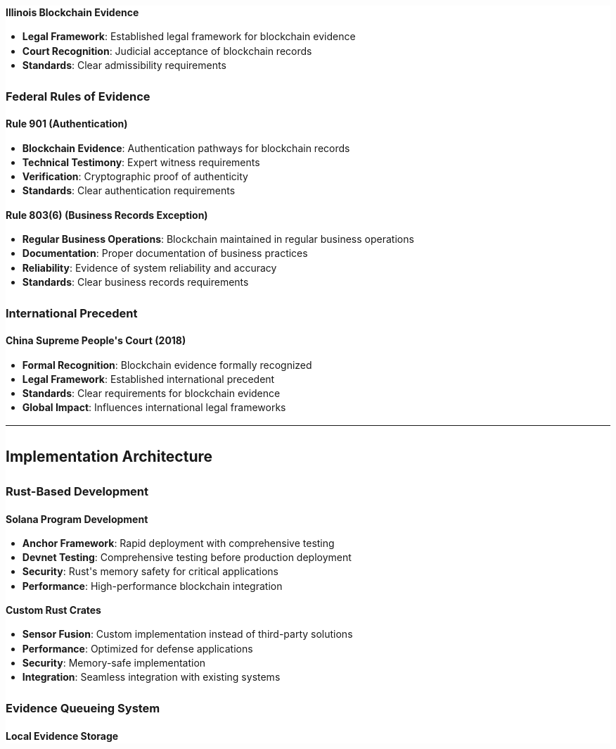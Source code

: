 **Illinois Blockchain Evidence**

- **Legal Framework**: Established legal framework for blockchain evidence
- **Court Recognition**: Judicial acceptance of blockchain records
- **Standards**: Clear admissibility requirements

### Federal Rules of Evidence

**Rule 901 (Authentication)**

- **Blockchain Evidence**: Authentication pathways for blockchain records
- **Technical Testimony**: Expert witness requirements
- **Verification**: Cryptographic proof of authenticity
- **Standards**: Clear authentication requirements

**Rule 803(6) (Business Records Exception)**

- **Regular Business Operations**: Blockchain maintained in regular business
  operations
- **Documentation**: Proper documentation of business practices
- **Reliability**: Evidence of system reliability and accuracy
- **Standards**: Clear business records requirements

### International Precedent

**China Supreme People's Court (2018)**

- **Formal Recognition**: Blockchain evidence formally recognized
- **Legal Framework**: Established international precedent
- **Standards**: Clear requirements for blockchain evidence
- **Global Impact**: Influences international legal frameworks

---

## Implementation Architecture

### Rust-Based Development

**Solana Program Development**

- **Anchor Framework**: Rapid deployment with comprehensive testing
- **Devnet Testing**: Comprehensive testing before production deployment
- **Security**: Rust's memory safety for critical applications
- **Performance**: High-performance blockchain integration

**Custom Rust Crates**

- **Sensor Fusion**: Custom implementation instead of third-party solutions
- **Performance**: Optimized for defense applications
- **Security**: Memory-safe implementation
- **Integration**: Seamless integration with existing systems

### Evidence Queueing System

**Local Evidence Storage**

